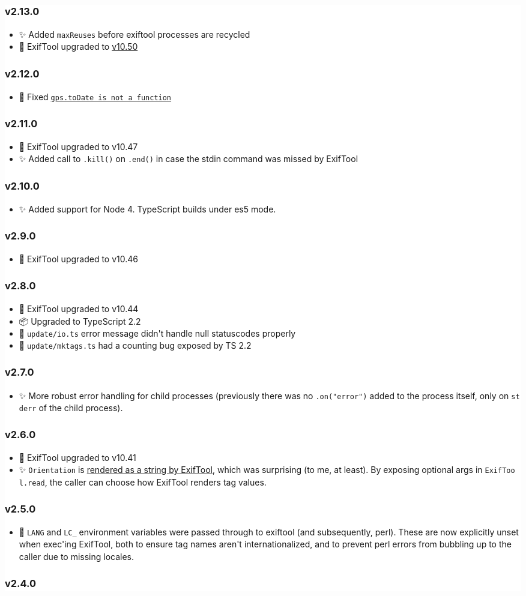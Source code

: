 ### v2.13.0

- ✨ Added `maxReuses` before exiftool processes are recycled
- 🌱 ExifTool upgraded to
  [v10.50](https://exiftool.org/history.html#v10.50)

### v2.12.0

- 🐛 Fixed [`gps.toDate is not a function`](https://github.com/mceachen/exiftool-vendored.js/issues/3)

### v2.11.0

- 🌱 ExifTool upgraded to v10.47
- ✨ Added call to `.kill()` on `.end()` in case the stdin command was missed by ExifTool

### v2.10.0

- ✨ Added support for Node 4. TypeScript builds under es5 mode.

### v2.9.0

- 🌱 ExifTool upgraded to v10.46

### v2.8.0

- 🌱 ExifTool upgraded to v10.44
- 📦 Upgraded to TypeScript 2.2
- 🐞 `update/io.ts` error message didn't handle null statuscodes properly
- 🐞 `update/mktags.ts` had a counting bug exposed by TS 2.2

### v2.7.0

- ✨ More robust error handling for child processes (previously there was no
  `.on("error")` added to the process itself, only on `stderr` of the child
  process).

### v2.6.0

- 🌱 ExifTool upgraded to v10.41
- ✨ `Orientation` is [rendered as a string by
  ExifTool](https://exiftool.org/exiftool_pod.html#n---printConv),
  which was surprising (to me, at least). By exposing optional args in
  `ExifTool.read`, the caller can choose how ExifTool renders tag values.

### v2.5.0

- 🐞 `LANG` and `LC_` environment variables were passed through to exiftool (and
  subsequently, perl). These are now explicitly unset when exec'ing ExifTool,
  both to ensure tag names aren't internationalized, and to prevent perl errors
  from bubbling up to the caller due to missing locales.

### v2.4.0
